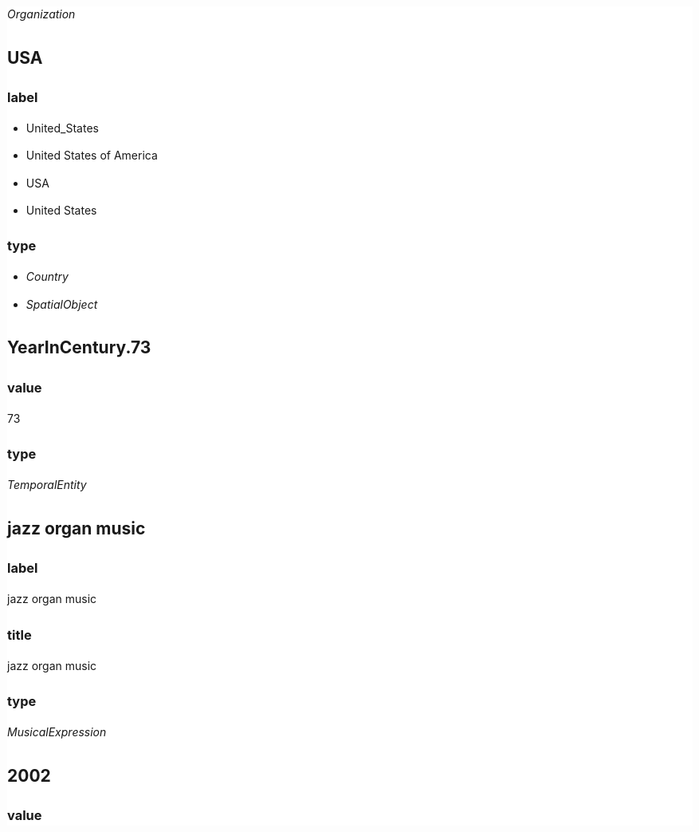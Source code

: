 
*Organization*

## USA

### label

 - United_States

 - United States of America

 - USA

 - United States

### type

 - *Country*

 - *SpatialObject*

## YearInCentury.73

### value


73

### type


*TemporalEntity*

## jazz organ music

### label


jazz organ music

### title


jazz organ music

### type


*MusicalExpression*

## 2002

### value

